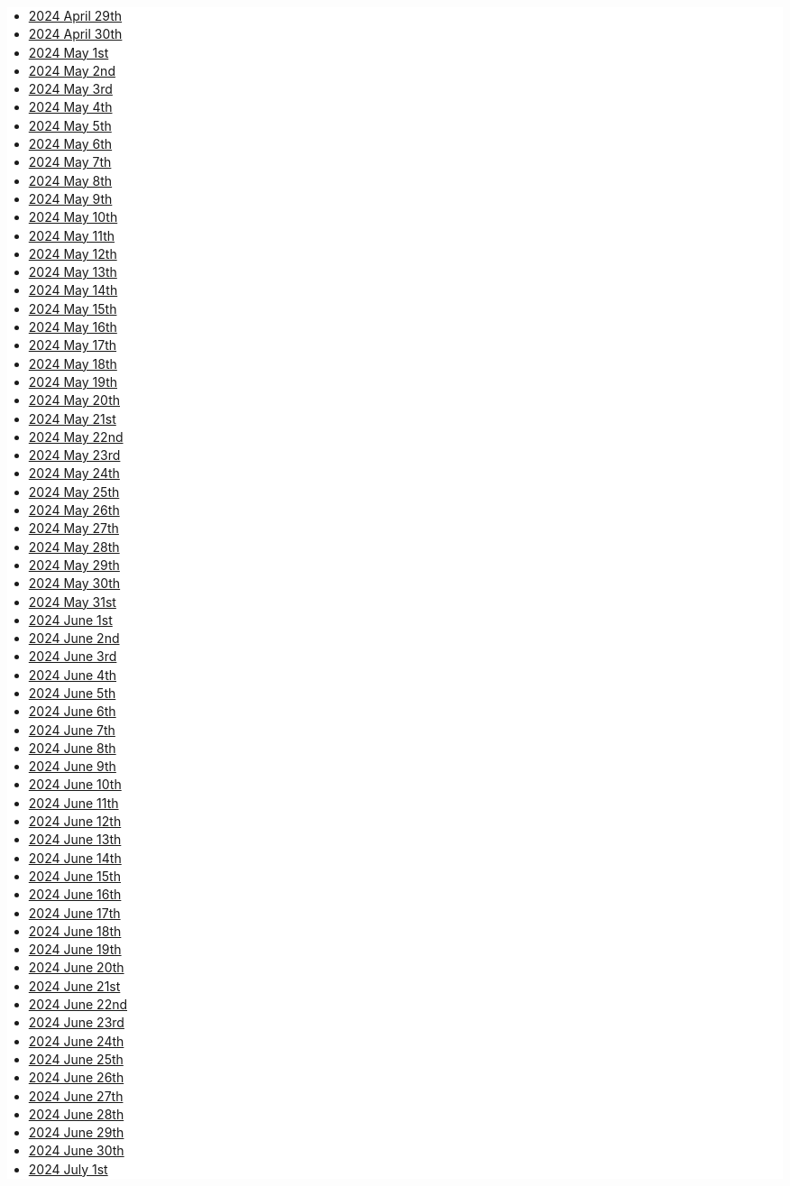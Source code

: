 - [2024 April 29th](#2024-April-29th)
- [2024 April 30th](#2024-April-30th)
- [2024 May 1st](#2024-May-1st)
- [2024 May 2nd](#2024-May-2nd)
- [2024 May 3rd](#2024-May-3rd)
- [2024 May 4th](#2024-May-4th)
- [2024 May 5th](#2024-May-5th)
- [2024 May 6th](#2024-May-6th)
- [2024 May 7th](#2024-May-7th)
- [2024 May 8th](#2024-May-8th)
- [2024 May 9th](#2024-May-9th)
- [2024 May 10th](#2024-May-10th)
- [2024 May 11th](#2024-May-11th)
- [2024 May 12th](#2024-May-12th)
- [2024 May 13th](#2024-May-13th)
- [2024 May 14th](#2024-May-14th)
- [2024 May 15th](#2024-May-15th)
- [2024 May 16th](#2024-May-16th)
- [2024 May 17th](#2024-May-17th)
- [2024 May 18th](#2024-May-18th)
- [2024 May 19th](#2024-May-19th)
- [2024 May 20th](#2024-May-20th)
- [2024 May 21st](#2024-May-21st)
- [2024 May 22nd](#2024-May-22nd)
- [2024 May 23rd](#2024-May-23rd)
- [2024 May 24th](#2024-May-24th)
- [2024 May 25th](#2024-May-25th)
- [2024 May 26th](#2024-May-26th)
- [2024 May 27th](#2024-May-27th)
- [2024 May 28th](#2024-May-28th)
- [2024 May 29th](#2024-May-29th)
- [2024 May 30th](#2024-May-30th)
- [2024 May 31st](#2024-May-31st)
- [2024 June 1st](#2024-June-1st)
- [2024 June 2nd](#2024-June-2nd)
- [2024 June 3rd](#2024-June-3rd)
- [2024 June 4th](#2024-June-4th)
- [2024 June 5th](#2024-June-5th)
- [2024 June 6th](#2024-June-6th)
- [2024 June 7th](#2024-June-7th)
- [2024 June 8th](#2024-June-8th)
- [2024 June 9th](#2024-June-9th)
- [2024 June 10th](#2024-June-10th)
- [2024 June 11th](#2024-June-11th)
- [2024 June 12th](#2024-June-12th)
- [2024 June 13th](#2024-June-13th)
- [2024 June 14th](#2024-June-14th)
- [2024 June 15th](#2024-June-15th)
- [2024 June 16th](#2024-June-16th)
- [2024 June 17th](#2024-June-17th)
- [2024 June 18th](#2024-June-18th)
- [2024 June 19th](#2024-June-19th)
- [2024 June 20th](#2024-June-20th)
- [2024 June 21st](#2024-June-21st)
- [2024 June 22nd](#2024-June-22nd)
- [2024 June 23rd](#2024-June-23rd)
- [2024 June 24th](#2024-June-24th)
- [2024 June 25th](#2024-June-25th)
- [2024 June 26th](#2024-June-26th)
- [2024 June 27th](#2024-June-27th)
- [2024 June 28th](#2024-June-28th)
- [2024 June 29th](#2024-June-29th)
- [2024 June 30th](#2024-June-30th)
- [2024 July 1st](#2024-July-1st)